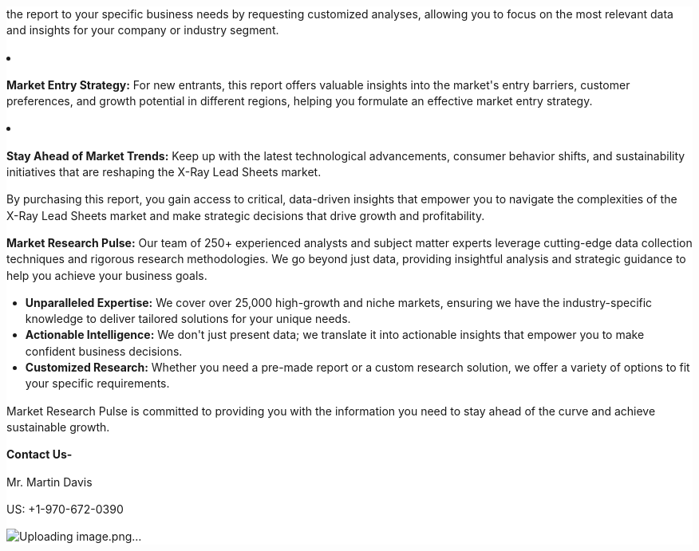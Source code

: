 the report to your specific business needs by requesting customized analyses, allowing you to focus on the most relevant data and insights for your company or industry segment.</p></li><li><p><strong>Market Entry Strategy:</strong> For new entrants, this report offers valuable insights into the market's entry barriers, customer preferences, and growth potential in different regions, helping you formulate an effective market entry strategy.</p></li><li><p><strong>Stay Ahead of Market Trends:</strong> Keep up with the latest technological advancements, consumer behavior shifts, and sustainability initiatives that are reshaping the X-Ray Lead Sheets market.</p></li></ol><p>By purchasing this report, you gain access to critical, data-driven insights that empower you to navigate the complexities of the X-Ray Lead Sheets market and make strategic decisions that drive growth and profitability.</p><p><strong>Market Research Pulse:</strong>&nbsp;Our team of 250+ experienced analysts and subject matter experts leverage cutting-edge data collection techniques and rigorous research methodologies. We go beyond just data, providing insightful analysis and strategic guidance to help you achieve your business goals.</p><ul><li><strong>Unparalleled Expertise:</strong>&nbsp;We cover over 25,000 high-growth and niche markets, ensuring we have the industry-specific knowledge to deliver tailored solutions for your unique needs.</li><li><strong>Actionable Intelligence:</strong>&nbsp;We don't just present data; we translate it into actionable insights that empower you to make confident business decisions.</li><li><strong>Customized Research:</strong>&nbsp;Whether you need a pre-made report or a custom research solution, we offer a variety of options to fit your specific requirements.</li></ul><p>Market Research Pulse is committed to providing you with the information you need to stay ahead of the curve and achieve sustainable growth.</p><p><strong>Contact Us-</strong></p><p>Mr. Martin Davis</p><p>US: +1-970-672-0390</p>
![Uploading image.png…]()
